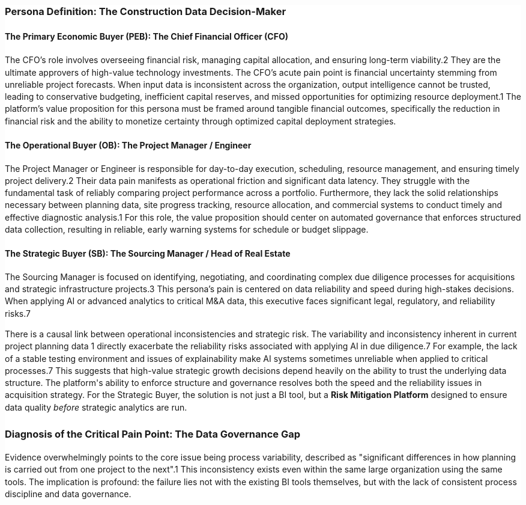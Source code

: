 ### **Persona Definition: The Construction Data Decision-Maker**

#### **The Primary Economic Buyer (PEB): The Chief Financial Officer (CFO)**

The CFO’s role involves overseeing financial risk, managing capital allocation, and ensuring long-term viability.2 They are the ultimate approvers of high-value technology investments. The CFO’s acute pain point is financial uncertainty stemming from unreliable project forecasts. When input data is inconsistent across the organization, output intelligence cannot be trusted, leading to conservative budgeting, inefficient capital reserves, and missed opportunities for optimizing resource deployment.1 The platform’s value proposition for this persona must be framed around tangible financial outcomes, specifically the reduction in financial risk and the ability to monetize certainty through optimized capital deployment strategies.

#### **The Operational Buyer (OB): The Project Manager / Engineer**

The Project Manager or Engineer is responsible for day-to-day execution, scheduling, resource management, and ensuring timely project delivery.2 Their data pain manifests as operational friction and significant data latency. They struggle with the fundamental task of reliably comparing project performance across a portfolio. Furthermore, they lack the solid relationships necessary between planning data, site progress tracking, resource allocation, and commercial systems to conduct timely and effective diagnostic analysis.1 For this role, the value proposition should center on automated governance that enforces structured data collection, resulting in reliable, early warning systems for schedule or budget slippage.

#### **The Strategic Buyer (SB): The Sourcing Manager / Head of Real Estate**

The Sourcing Manager is focused on identifying, negotiating, and coordinating complex due diligence processes for acquisitions and strategic infrastructure projects.3 This persona’s pain is centered on data reliability and speed during high-stakes decisions. When applying AI or advanced analytics to critical M\&A data, this executive faces significant legal, regulatory, and reliability risks.7

There is a causal link between operational inconsistencies and strategic risk. The variability and inconsistency inherent in current project planning data 1 directly exacerbate the reliability risks associated with applying AI in due diligence.7 For example, the lack of a stable testing environment and issues of explainability make AI systems sometimes unreliable when applied to critical processes.7 This suggests that high-value strategic growth decisions depend heavily on the ability to trust the underlying data structure. The platform's ability to enforce structure and governance resolves both the speed and the reliability issues in acquisition strategy. For the Strategic Buyer, the solution is not just a BI tool, but a **Risk Mitigation Platform** designed to ensure data quality *before* strategic analytics are run.

### **Diagnosis of the Critical Pain Point: The Data Governance Gap**

Evidence overwhelmingly points to the core issue being process variability, described as "significant differences in how planning is carried out from one project to the next".1 This inconsistency exists even within the same large organization using the same tools. The implication is profound: the failure lies not with the existing BI tools themselves, but with the lack of consistent process discipline and data governance.
